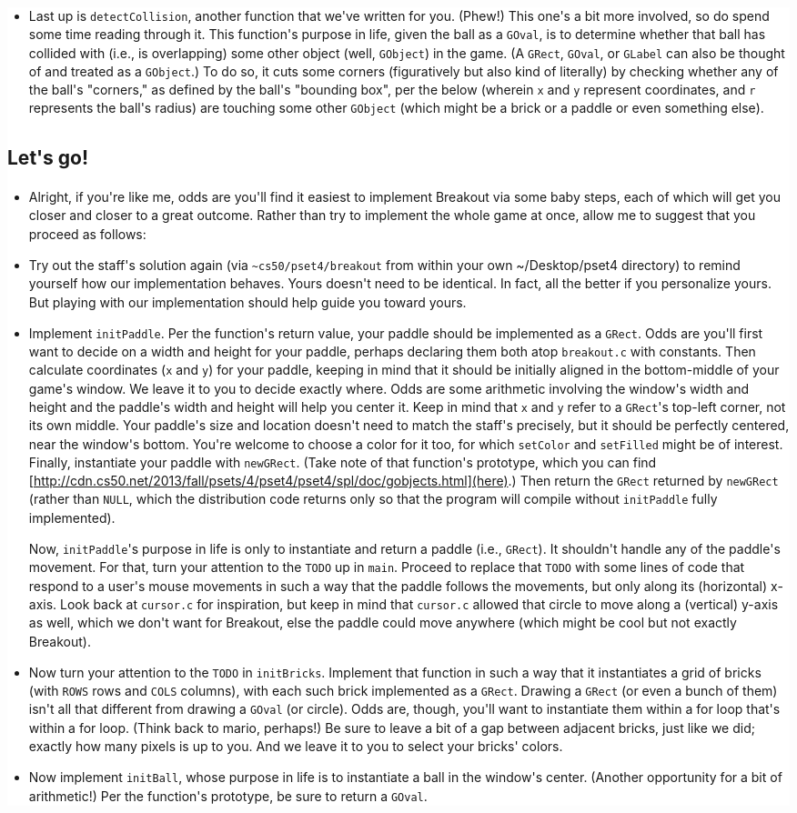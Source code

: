 * Last up is `detectCollision`, another function that we've written for you. (Phew!) This one's a bit more involved, so do spend some time reading through it. This function's purpose in life, given the ball as a `GOval`, is to determine whether that ball has collided with (i.e., is overlapping) some other object (well, `GObject`) in the game. (A `GRect`, `GOval`, or `GLabel` can also be thought of and treated as a `GObject`.) To do so, it cuts some corners (figuratively but also kind of literally) by checking whether any of the ball's "corners," as defined by the ball's "bounding box", per the below (wherein `x` and `y` represent coordinates, and `r` represents the ball's radius) are touching some other `GObject` (which might be a brick or a paddle or even something else).

## Let's go!

* Alright, if you're like me, odds are you'll find it easiest to implement Breakout via some baby steps, each of which will get you closer and closer to a great outcome. Rather than try to implement the whole game at once, allow me to suggest that you proceed as follows:

* Try out the staff's solution again (via `~cs50/pset4/breakout` from within your own ~/Desktop/pset4 directory) to remind yourself how our implementation behaves. Yours doesn't need to be identical. In fact, all the better if you personalize yours. But playing with our implementation should help guide you toward yours.

* Implement `initPaddle`. Per the function's return value, your paddle should be implemented as a `GRect`. Odds are you'll first want to decide on a width and height for your paddle, perhaps declaring them both atop `breakout.c` with constants. Then calculate coordinates (`x` and `y`) for your paddle, keeping in mind that it should be initially aligned in the bottom-middle of your game's window. We leave it to you to decide exactly where. Odds are some arithmetic involving the window's width and height and the paddle's width and height will help you center it. Keep in mind that `x` and `y` refer to a `GRect`'s top-left corner, not its own middle. Your paddle's size and location doesn't need to match the staff's precisely, but it should be perfectly centered, near the window's bottom. You're welcome to choose a color for it too, for which `setColor` and `setFilled` might be of interest. Finally, instantiate your paddle with `newGRect`. (Take note of that function's prototype, which you can find [http://cdn.cs50.net/2013/fall/psets/4/pset4/pset4/spl/doc/gobjects.html](here).) Then return the `GRect` returned by `newGRect` (rather than `NULL`, which the distribution code returns only so that the program will compile without `initPaddle` fully implemented).

  Now, `initPaddle`'s purpose in life is only to instantiate and return a paddle (i.e., `GRect`). It shouldn't handle any of the paddle's movement. For that, turn your attention to the `TODO` up in `main`. Proceed to replace that `TODO` with some lines of code that respond to a user's mouse movements in such a way that the paddle follows the movements, but only along its (horizontal) x-axis. Look back at `cursor.c` for inspiration, but keep in mind that `cursor.c` allowed that circle to move along a (vertical) y-axis as well, which we don't want for Breakout, else the paddle could move anywhere (which might be cool but not exactly Breakout).

* Now turn your attention to the `TODO` in `initBricks`. Implement that function in such a way that it instantiates a grid of bricks (with `ROWS` rows and `COLS` columns), with each such brick implemented as a `GRect`. Drawing a `GRect` (or even a bunch of them) isn't all that different from drawing a `GOval` (or circle). Odds are, though, you'll want to instantiate them within a for loop that's within a for loop. (Think back to mario, perhaps!) Be sure to leave a bit of a gap between adjacent bricks, just like we did; exactly how many pixels is up to you. And we leave it to you to select your bricks' colors.

* Now implement `initBall`, whose purpose in life is to instantiate a ball in the window's center. (Another opportunity for a bit of arithmetic!) Per the function's prototype, be sure to return a `GOval`.
